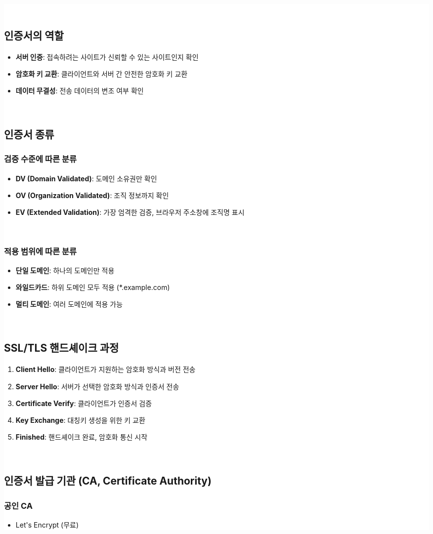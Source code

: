 <br>

## 인증서의 역할

- **서버 인증**: 접속하려는 사이트가 신뢰할 수 있는 사이트인지 확인

- **암호화 키 교환**: 클라이언트와 서버 간 안전한 암호화 키 교환

- **데이터 무결성**: 전송 데이터의 변조 여부 확인


<br>


## 인증서 종류

### 검증 수준에 따른 분류

- **DV (Domain Validated)**: 도메인 소유권만 확인

- **OV (Organization Validated)**: 조직 정보까지 확인

- **EV (Extended Validation)**: 가장 엄격한 검증, 브라우저 주소창에 조직명 표시

<br>

### 적용 범위에 따른 분류

- **단일 도메인**: 하나의 도메인만 적용

- **와일드카드**: 하위 도메인 모두 적용 (*.example.com)

- **멀티 도메인**: 여러 도메인에 적용 가능

<br>

## SSL/TLS 핸드셰이크 과정

1. **Client Hello**: 클라이언트가 지원하는 암호화 방식과 버전 전송

2. **Server Hello**: 서버가 선택한 암호화 방식과 인증서 전송

3. **Certificate Verify**: 클라이언트가 인증서 검증

4. **Key Exchange**: 대칭키 생성을 위한 키 교환

5. **Finished**: 핸드셰이크 완료, 암호화 통신 시작



<br>


## 인증서 발급 기관 (CA, Certificate Authority)


### 공인 CA

- Let's Encrypt (무료)
